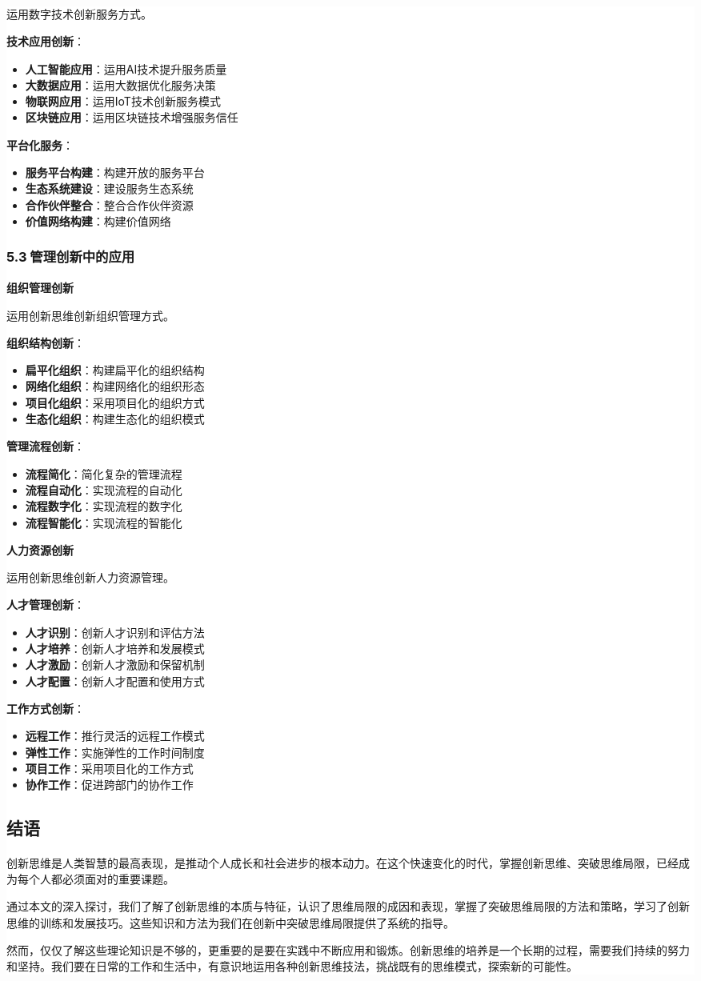 运用数字技术创新服务方式。

**技术应用创新**：
- **人工智能应用**：运用AI技术提升服务质量
- **大数据应用**：运用大数据优化服务决策
- **物联网应用**：运用IoT技术创新服务模式
- **区块链应用**：运用区块链技术增强服务信任

**平台化服务**：
- **服务平台构建**：构建开放的服务平台
- **生态系统建设**：建设服务生态系统
- **合作伙伴整合**：整合合作伙伴资源
- **价值网络构建**：构建价值网络

### 5.3 管理创新中的应用

**组织管理创新**

运用创新思维创新组织管理方式。

**组织结构创新**：
- **扁平化组织**：构建扁平化的组织结构
- **网络化组织**：构建网络化的组织形态
- **项目化组织**：采用项目化的组织方式
- **生态化组织**：构建生态化的组织模式

**管理流程创新**：
- **流程简化**：简化复杂的管理流程
- **流程自动化**：实现流程的自动化
- **流程数字化**：实现流程的数字化
- **流程智能化**：实现流程的智能化

**人力资源创新**

运用创新思维创新人力资源管理。

**人才管理创新**：
- **人才识别**：创新人才识别和评估方法
- **人才培养**：创新人才培养和发展模式
- **人才激励**：创新人才激励和保留机制
- **人才配置**：创新人才配置和使用方式

**工作方式创新**：
- **远程工作**：推行灵活的远程工作模式
- **弹性工作**：实施弹性的工作时间制度
- **项目工作**：采用项目化的工作方式
- **协作工作**：促进跨部门的协作工作

## 结语

创新思维是人类智慧的最高表现，是推动个人成长和社会进步的根本动力。在这个快速变化的时代，掌握创新思维、突破思维局限，已经成为每个人都必须面对的重要课题。

通过本文的深入探讨，我们了解了创新思维的本质与特征，认识了思维局限的成因和表现，掌握了突破思维局限的方法和策略，学习了创新思维的训练和发展技巧。这些知识和方法为我们在创新中突破思维局限提供了系统的指导。

然而，仅仅了解这些理论知识是不够的，更重要的是要在实践中不断应用和锻炼。创新思维的培养是一个长期的过程，需要我们持续的努力和坚持。我们要在日常的工作和生活中，有意识地运用各种创新思维技法，挑战既有的思维模式，探索新的可能性。
